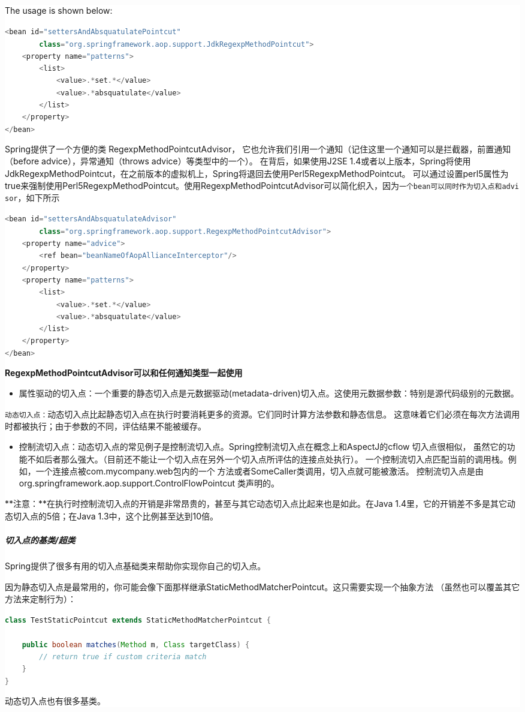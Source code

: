 The usage is shown below:
```java
<bean id="settersAndAbsquatulatePointcut"
        class="org.springframework.aop.support.JdkRegexpMethodPointcut">
    <property name="patterns">
        <list>
            <value>.*set.*</value>
            <value>.*absquatulate</value>
        </list>
    </property>
</bean>
```
Spring提供了一个方便的类 RegexpMethodPointcutAdvisor， 它也允许我们引用一个通知（记住这里一个通知可以是拦截器，前置通知（before advice），异常通知（throws advice）等类型中的一个）。 在背后，如果使用J2SE 1.4或者以上版本，Spring将使用JdkRegexpMethodPointcut，在之前版本的虚拟机上，Spring将退回去使用Perl5RegexpMethodPointcut。 可以通过设置perl5属性为true来强制使用Perl5RegexpMethodPointcut。使用RegexpMethodPointcutAdvisor可以简化织入，因为`一个bean可以同时作为切入点和advisor`，如下所示
```java
<bean id="settersAndAbsquatulateAdvisor"
        class="org.springframework.aop.support.RegexpMethodPointcutAdvisor">
    <property name="advice">
        <ref bean="beanNameOfAopAllianceInterceptor"/>
    </property>
    <property name="patterns">
        <list>
            <value>.*set.*</value>
            <value>.*absquatulate</value>
        </list>
    </property>
</bean>
```
**RegexpMethodPointcutAdvisor可以和任何通知类型一起使用**

* 属性驱动的切入点：一个重要的静态切入点是元数据驱动(metadata-driven)切入点。这使用元数据参数：特别是源代码级别的元数据。 

`动态切入点：`动态切入点比起静态切入点在执行时要消耗更多的资源。它们同时计算方法参数和静态信息。 这意味着它们必须在每次方法调用时都被执行；由于参数的不同，评估结果不能被缓存。
* 控制流切入点：动态切入点的常见例子是控制流切入点。Spring控制流切入点在概念上和AspectJ的cflow 切入点很相似， 虽然它的功能不如后者那么强大。（目前还不能让一个切入点在另外一个切入点所评估的连接点处执行）。 一个控制流切入点匹配当前的调用栈。例如，一个连接点被com.mycompany.web包内的一个 方法或者SomeCaller类调用，切入点就可能被激活。 控制流切入点是由org.springframework.aop.support.ControlFlowPointcut 类声明的。

**注意：**在执行时控制流切入点的开销是非常昂贵的，甚至与其它动态切入点比起来也是如此。在Java 1.4里，它的开销差不多是其它动态切入点的5倍；在Java 1.3中，这个比例甚至达到10倍。

##### 切入点的基类/超类
Spring提供了很多有用的切入点基础类来帮助你实现你自己的切入点。

因为静态切入点是最常用的，你可能会像下面那样继承StaticMethodMatcherPointcut。这只需要实现一个抽象方法 （虽然也可以覆盖其它方法来定制行为）：
```java
class TestStaticPointcut extends StaticMethodMatcherPointcut {

    public boolean matches(Method m, Class targetClass) {
        // return true if custom criteria match
    }
}
```
动态切入点也有很多基类。
